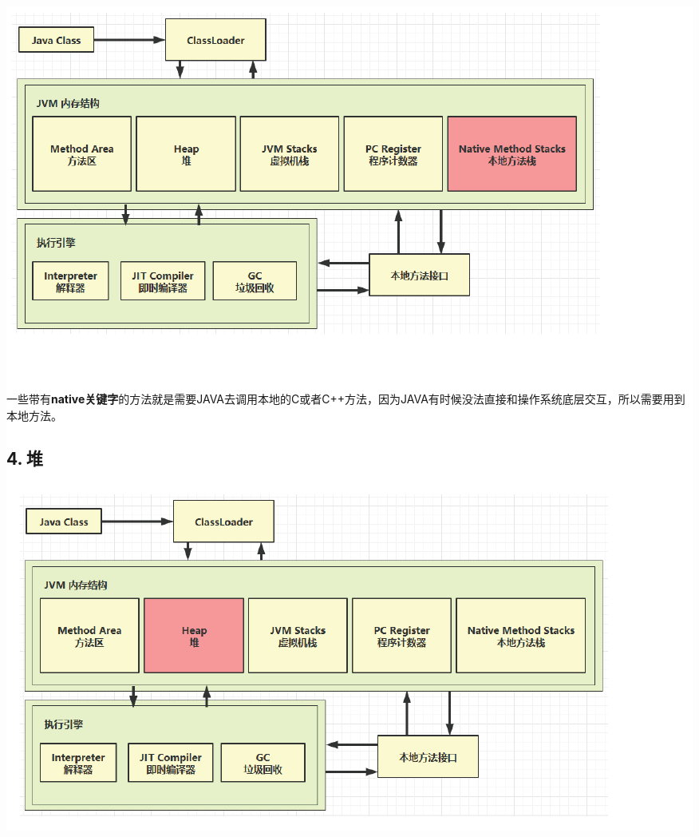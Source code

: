 ![image-20220425210516771](assets/image-20220425210516771.png)

一些带有**native关键字**的方法就是需要JAVA去调用本地的C或者C++方法，因为JAVA有时候没法直接和操作系统底层交互，所以需要用到本地方法。



## 4. 堆

![image-20220425210531855](assets/image-20220425210531855.png)
